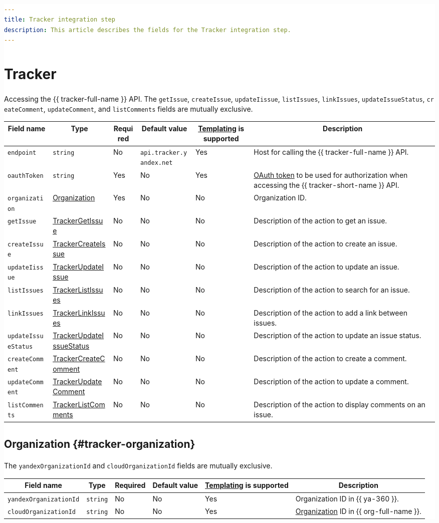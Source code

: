 ```yaml
---
title: Tracker integration step
description: This article describes the fields for the Tracker integration step.
---
```


# Tracker

Accessing the {{ tracker-full-name }} API. The `getIssue`, `createIssue`, `updateIissue`, `listIssues`, `linkIssues`, `updateIssueStatus`, `createComment`, `updateComment`, and `listComments` fields are mutually exclusive.

Field name | Type | Required | Default value | [Templating](../../templating.md) is supported | Description
--- | --- | --- | --- | --- | ---
`endpoint` | `string` | No | `api.tracker.yandex.net` | Yes | Host for calling the {{ tracker-full-name }} API.
`oauthToken` | `string` | Yes | No | Yes | [OAuth token](../../../../../iam/concepts/authorization/oauth-token.md) to be used for authorization when accessing the {{ tracker-short-name }} API.
`organization` | [Organization](#tracker-organization) | Yes | No | No | Organization ID.
`getIssue` | [TrackerGetIssue](#trackergetissue) | No | No | No | Description of the action to get an issue.
`createIssue` | [TrackerCreateIssue](#trackercreateissue) | No | No | No | Description of the action to create an issue.
`updateIissue` | [TrackerUpdateIssue](#trackerupdateissue) | No | No | No | Description of the action to update an issue.
`listIssues` | [TrackerListIssues](#trackerlistissues) | No | No | No | Description of the action to search for an issue.
`linkIssues` | [TrackerLinkIssues](#trackerlinkissues) | No | No | No | Description of the action to add a link between issues.
`updateIssueStatus` | [TrackerUpdateIssueStatus](#trackerupdateissuestatus) | No | No | No | Description of the action to update an issue status.
`createComment` | [TrackerCreateComment](#trackercreatecomment) | No | No | No | Description of the action to create a comment.
`updateComment` | [TrackerUpdateComment](#trackerupdatecomment) | No | No | No | Description of the action to update a comment.
`listComments` | [TrackerListComments](#trackerlistcomments) | No | No | No | Description of the action to display comments on an issue.

## Organization {#tracker-organization}

The `yandexOrganizationId` and `cloudOrganizationId` fields are mutually exclusive.

Field name | Type | Required | Default value | [Templating](../../templating.md) is supported | Description
--- | --- | --- | --- | --- | ---
`yandexOrganizationId` | `string` | No | No | Yes | Organization ID in {{ ya-360 }}.
`cloudOrganizationId` | `string` | No | No | Yes | [Organization](../../../../../organization/quickstart.md) ID in {{ org-full-name }}.
